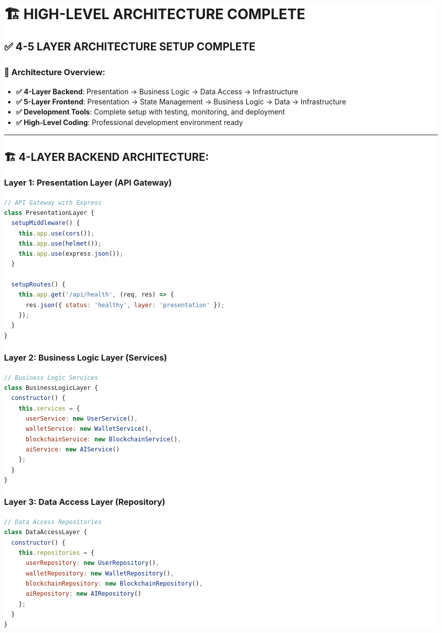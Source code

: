 # 🏗️ HIGH-LEVEL ARCHITECTURE COMPLETE

## ✅ **4-5 LAYER ARCHITECTURE SETUP COMPLETE**

### **🎯 Architecture Overview:**
- **✅ 4-Layer Backend**: Presentation → Business Logic → Data Access → Infrastructure
- **✅ 5-Layer Frontend**: Presentation → State Management → Business Logic → Data → Infrastructure
- **✅ Development Tools**: Complete setup with testing, monitoring, and deployment
- **✅ High-Level Coding**: Professional development environment ready

---

## 🏗️ **4-LAYER BACKEND ARCHITECTURE:**

### **Layer 1: Presentation Layer (API Gateway)**
```javascript
// API Gateway with Express
class PresentationLayer {
  setupMiddleware() {
    this.app.use(cors());
    this.app.use(helmet());
    this.app.use(express.json());
  }

  setupRoutes() {
    this.app.get('/api/health', (req, res) => {
      res.json({ status: 'healthy', layer: 'presentation' });
    });
  }
}
```

### **Layer 2: Business Logic Layer (Services)**
```javascript
// Business Logic Services
class BusinessLogicLayer {
  constructor() {
    this.services = {
      userService: new UserService(),
      walletService: new WalletService(),
      blockchainService: new BlockchainService(),
      aiService: new AIService()
    };
  }
}
```

### **Layer 3: Data Access Layer (Repository)**
```javascript
// Data Access Repositories
class DataAccessLayer {
  constructor() {
    this.repositories = {
      userRepository: new UserRepository(),
      walletRepository: new WalletRepository(),
      blockchainRepository: new BlockchainRepository(),
      aiRepository: new AIRepository()
    };
  }
}
```
